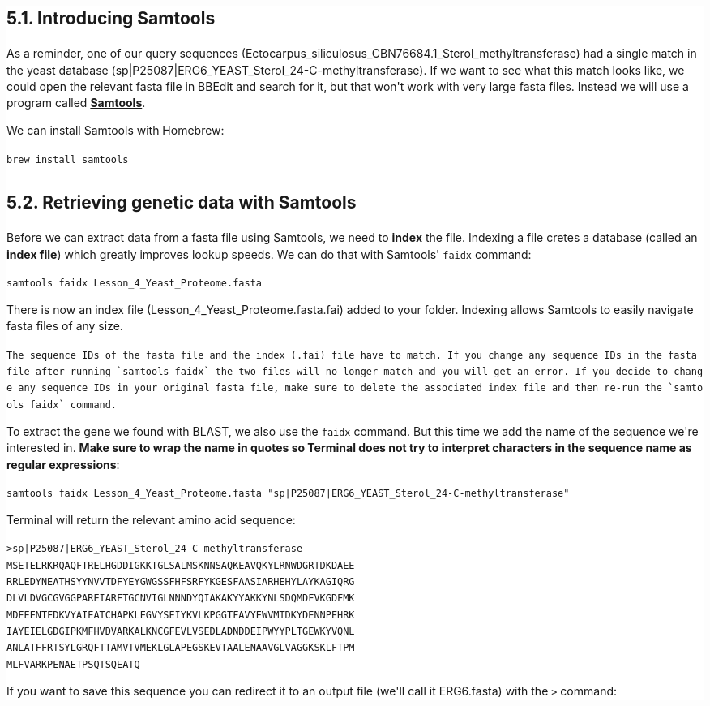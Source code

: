 
## 5.1. Introducing Samtools

As a reminder, one of our query sequences (Ectocarpus_siliculosus_CBN76684.1_Sterol_methyltransferase) had a single match in the yeast database (sp|P25087|ERG6_YEAST_Sterol_24-C-methyltransferase). If we want to see what this match looks like, we could open the relevant fasta file in BBEdit and search for it, but that won't work with very large fasta files. Instead we will use a program called [__Samtools__](http://www.htslib.org/). 

We can install Samtools with Homebrew:

```
brew install samtools
```

## 5.2. Retrieving genetic data with Samtools

Before we can extract data from a fasta file using Samtools, we need to __index__ the file. Indexing a file cretes a database (called an __index file__) which greatly improves lookup speeds. We can do that with Samtools' `faidx` command:

```
samtools faidx Lesson_4_Yeast_Proteome.fasta
```

There is now an index file (Lesson_4_Yeast_Proteome.fasta.fai) added to your folder. Indexing allows Samtools to easily navigate fasta files of any size.

```{warning}
The sequence IDs of the fasta file and the index (.fai) file have to match. If you change any sequence IDs in the fasta file after running `samtools faidx` the two files will no longer match and you will get an error. If you decide to change any sequence IDs in your original fasta file, make sure to delete the associated index file and then re-run the `samtools faidx` command.
```

To extract the gene we found with BLAST, we also use the `faidx` command. But this time we add the name of the sequence we're interested in. __Make sure to wrap the name in quotes so Terminal does not try to interpret characters in the sequence name as regular expressions__:

```
samtools faidx Lesson_4_Yeast_Proteome.fasta "sp|P25087|ERG6_YEAST_Sterol_24-C-methyltransferase"
```

Terminal will return the relevant amino acid sequence:

    >sp|P25087|ERG6_YEAST_Sterol_24-C-methyltransferase
    MSETELRKRQAQFTRELHGDDIGKKTGLSALMSKNNSAQKEAVQKYLRNWDGRTDKDAEE
    RRLEDYNEATHSYYNVVTDFYEYGWGSSFHFSRFYKGESFAASIARHEHYLAYKAGIQRG
    DLVLDVGCGVGGPAREIARFTGCNVIGLNNNDYQIAKAKYYAKKYNLSDQMDFVKGDFMK
    MDFEENTFDKVYAIEATCHAPKLEGVYSEIYKVLKPGGTFAVYEWVMTDKYDENNPEHRK
    IAYEIELGDGIPKMFHVDVARKALKNCGFEVLVSEDLADNDDEIPWYYPLTGEWKYVQNL
    ANLATFFRTSYLGRQFTTAMVTVMEKLGLAPEGSKEVTAALENAAVGLVAGGKSKLFTPM
    MLFVARKPENAETPSQTSQEATQ
    
If you want to save this sequence you can redirect it to an output file (we'll call it ERG6.fasta) with the `>` command:
